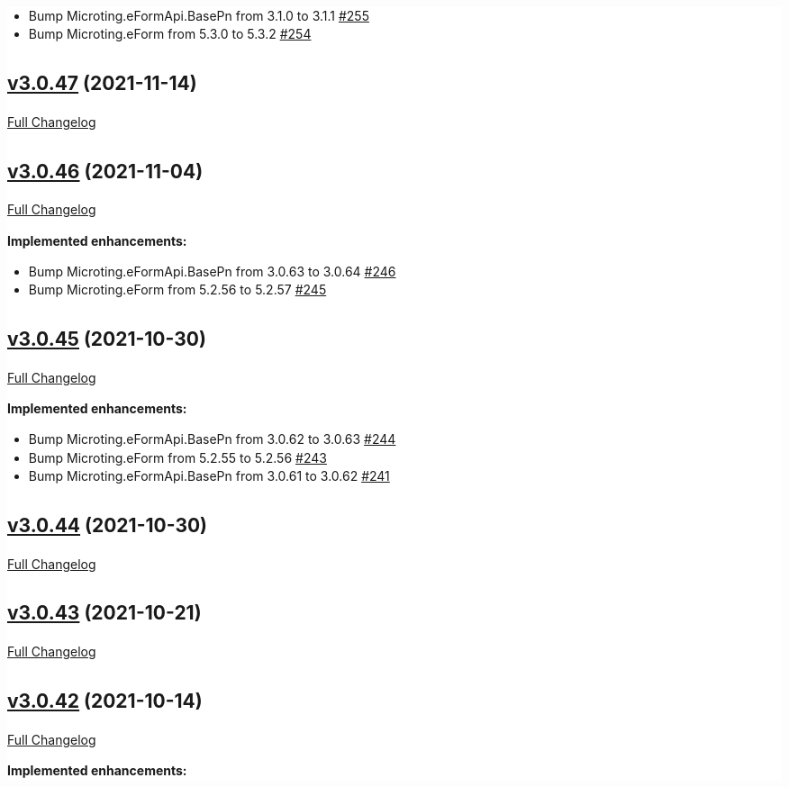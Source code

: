 - Bump Microting.eFormApi.BasePn from 3.1.0 to 3.1.1 [\#255](https://github.com/microting/eform-RentableItem-Base/issues/255)
- Bump Microting.eForm from 5.3.0 to 5.3.2 [\#254](https://github.com/microting/eform-RentableItem-Base/issues/254)

## [v3.0.47](https://github.com/microting/eform-RentableItem-Base/tree/v3.0.47) (2021-11-14)

[Full Changelog](https://github.com/microting/eform-RentableItem-Base/compare/v3.0.46...v3.0.47)

## [v3.0.46](https://github.com/microting/eform-RentableItem-Base/tree/v3.0.46) (2021-11-04)

[Full Changelog](https://github.com/microting/eform-RentableItem-Base/compare/v3.0.45...v3.0.46)

**Implemented enhancements:**

- Bump Microting.eFormApi.BasePn from 3.0.63 to 3.0.64 [\#246](https://github.com/microting/eform-RentableItem-Base/issues/246)
- Bump Microting.eForm from 5.2.56 to 5.2.57 [\#245](https://github.com/microting/eform-RentableItem-Base/issues/245)

## [v3.0.45](https://github.com/microting/eform-RentableItem-Base/tree/v3.0.45) (2021-10-30)

[Full Changelog](https://github.com/microting/eform-RentableItem-Base/compare/v3.0.44...v3.0.45)

**Implemented enhancements:**

- Bump Microting.eFormApi.BasePn from 3.0.62 to 3.0.63 [\#244](https://github.com/microting/eform-RentableItem-Base/issues/244)
- Bump Microting.eForm from 5.2.55 to 5.2.56 [\#243](https://github.com/microting/eform-RentableItem-Base/issues/243)
- Bump Microting.eFormApi.BasePn from 3.0.61 to 3.0.62 [\#241](https://github.com/microting/eform-RentableItem-Base/issues/241)

## [v3.0.44](https://github.com/microting/eform-RentableItem-Base/tree/v3.0.44) (2021-10-30)

[Full Changelog](https://github.com/microting/eform-RentableItem-Base/compare/v3.0.43...v3.0.44)

## [v3.0.43](https://github.com/microting/eform-RentableItem-Base/tree/v3.0.43) (2021-10-21)

[Full Changelog](https://github.com/microting/eform-RentableItem-Base/compare/v3.0.42...v3.0.43)

## [v3.0.42](https://github.com/microting/eform-RentableItem-Base/tree/v3.0.42) (2021-10-14)

[Full Changelog](https://github.com/microting/eform-RentableItem-Base/compare/v3.0.41...v3.0.42)

**Implemented enhancements:**
